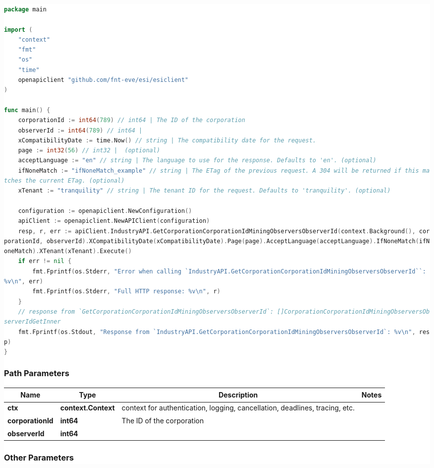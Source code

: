 ```go
package main

import (
	"context"
	"fmt"
	"os"
    "time"
	openapiclient "github.com/fnt-eve/esi/esiclient"
)

func main() {
	corporationId := int64(789) // int64 | The ID of the corporation
	observerId := int64(789) // int64 | 
	xCompatibilityDate := time.Now() // string | The compatibility date for the request.
	page := int32(56) // int32 |  (optional)
	acceptLanguage := "en" // string | The language to use for the response. Defaults to 'en'. (optional)
	ifNoneMatch := "ifNoneMatch_example" // string | The ETag of the previous request. A 304 will be returned if this matches the current ETag. (optional)
	xTenant := "tranquility" // string | The tenant ID for the request. Defaults to 'tranquility'. (optional)

	configuration := openapiclient.NewConfiguration()
	apiClient := openapiclient.NewAPIClient(configuration)
	resp, r, err := apiClient.IndustryAPI.GetCorporationCorporationIdMiningObserversObserverId(context.Background(), corporationId, observerId).XCompatibilityDate(xCompatibilityDate).Page(page).AcceptLanguage(acceptLanguage).IfNoneMatch(ifNoneMatch).XTenant(xTenant).Execute()
	if err != nil {
		fmt.Fprintf(os.Stderr, "Error when calling `IndustryAPI.GetCorporationCorporationIdMiningObserversObserverId``: %v\n", err)
		fmt.Fprintf(os.Stderr, "Full HTTP response: %v\n", r)
	}
	// response from `GetCorporationCorporationIdMiningObserversObserverId`: []CorporationCorporationIdMiningObserversObserverIdGetInner
	fmt.Fprintf(os.Stdout, "Response from `IndustryAPI.GetCorporationCorporationIdMiningObserversObserverId`: %v\n", resp)
}
```

### Path Parameters


Name | Type | Description  | Notes
------------- | ------------- | ------------- | -------------
**ctx** | **context.Context** | context for authentication, logging, cancellation, deadlines, tracing, etc.
**corporationId** | **int64** | The ID of the corporation | 
**observerId** | **int64** |  | 

### Other Parameters
